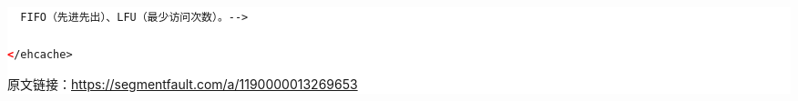 ```xml
  FIFO（先进先出）、LFU（最少访问次数）。-->

</ehcache>
```

原文链接：https://segmentfault.com/a/1190000013269653

